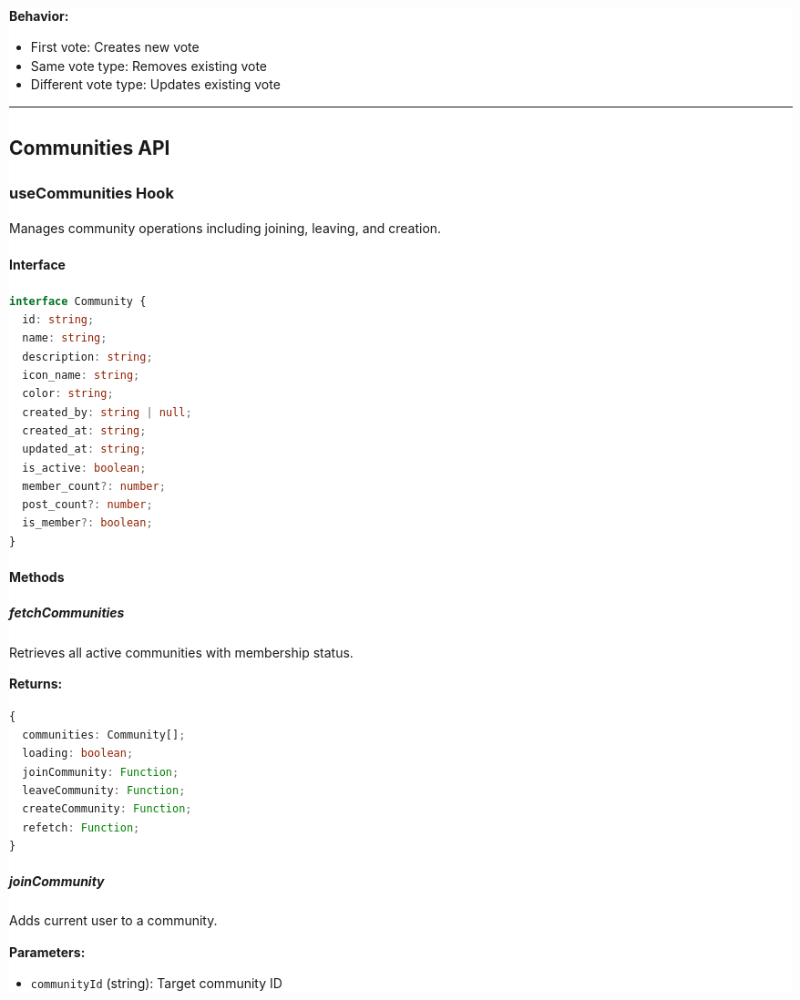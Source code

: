 **Behavior:**
- First vote: Creates new vote
- Same vote type: Removes existing vote
- Different vote type: Updates existing vote

---

## Communities API

### useCommunities Hook

Manages community operations including joining, leaving, and creation.

#### Interface
```typescript
interface Community {
  id: string;
  name: string;
  description: string;
  icon_name: string;
  color: string;
  created_by: string | null;
  created_at: string;
  updated_at: string;
  is_active: boolean;
  member_count?: number;
  post_count?: number;
  is_member?: boolean;
}
```

#### Methods

##### fetchCommunities
Retrieves all active communities with membership status.

**Returns:**
```typescript
{
  communities: Community[];
  loading: boolean;
  joinCommunity: Function;
  leaveCommunity: Function;
  createCommunity: Function;
  refetch: Function;
}
```

##### joinCommunity
Adds current user to a community.

**Parameters:**
- `communityId` (string): Target community ID
